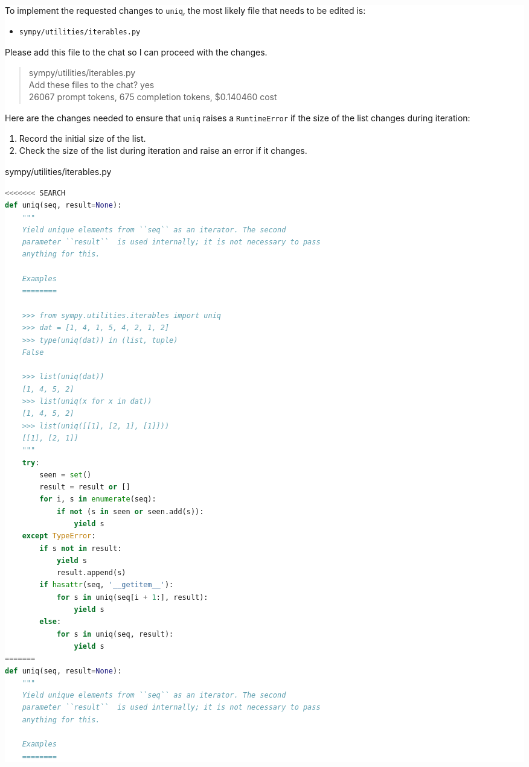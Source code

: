 To implement the requested changes to `uniq`, the most likely file that needs to be edited is:

- `sympy/utilities/iterables.py`

Please add this file to the chat so I can proceed with the changes.

> sympy/utilities/iterables.py  
> Add these files to the chat? yes  
> 26067 prompt tokens, 675 completion tokens, $0.140460 cost  

Here are the changes needed to ensure that `uniq` raises a `RuntimeError` if the size of the list changes during iteration:

1. Record the initial size of the list.
2. Check the size of the list during iteration and raise an error if it changes.

sympy/utilities/iterables.py
```python
<<<<<<< SEARCH
def uniq(seq, result=None):
    """
    Yield unique elements from ``seq`` as an iterator. The second
    parameter ``result``  is used internally; it is not necessary to pass
    anything for this.

    Examples
    ========

    >>> from sympy.utilities.iterables import uniq
    >>> dat = [1, 4, 1, 5, 4, 2, 1, 2]
    >>> type(uniq(dat)) in (list, tuple)
    False

    >>> list(uniq(dat))
    [1, 4, 5, 2]
    >>> list(uniq(x for x in dat))
    [1, 4, 5, 2]
    >>> list(uniq([[1], [2, 1], [1]]))
    [[1], [2, 1]]
    """
    try:
        seen = set()
        result = result or []
        for i, s in enumerate(seq):
            if not (s in seen or seen.add(s)):
                yield s
    except TypeError:
        if s not in result:
            yield s
            result.append(s)
        if hasattr(seq, '__getitem__'):
            for s in uniq(seq[i + 1:], result):
                yield s
        else:
            for s in uniq(seq, result):
                yield s
=======
def uniq(seq, result=None):
    """
    Yield unique elements from ``seq`` as an iterator. The second
    parameter ``result``  is used internally; it is not necessary to pass
    anything for this.

    Examples
    ========

```